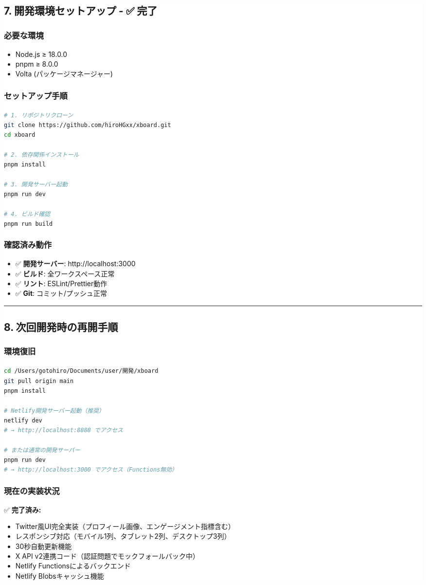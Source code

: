 
## 7. 開発環境セットアップ - ✅ **完了**

### **必要な環境**
- Node.js ≥ 18.0.0
- pnpm ≥ 8.0.0
- Volta (パッケージマネージャー)

### **セットアップ手順**
```bash
# 1. リポジトリクローン
git clone https://github.com/hiroHGxx/xboard.git
cd xboard

# 2. 依存関係インストール
pnpm install

# 3. 開発サーバー起動
pnpm run dev

# 4. ビルド確認
pnpm run build
```

### **確認済み動作**
- ✅ **開発サーバー**: http://localhost:3000
- ✅ **ビルド**: 全ワークスペース正常
- ✅ **リント**: ESLint/Prettier動作
- ✅ **Git**: コミット/プッシュ正常

---

## 8. 次回開発時の再開手順

### **環境復旧**
```bash
cd /Users/gotohiro/Documents/user/開発/xboard
git pull origin main
pnpm install

# Netlify開発サーバー起動（推奨）
netlify dev
# → http://localhost:8888 でアクセス

# または通常の開発サーバー
pnpm run dev
# → http://localhost:3000 でアクセス（Functions無効）
```

### **現在の実装状況**
✅ **完了済み:**
- Twitter風UI完全実装（プロフィール画像、エンゲージメント指標含む）
- レスポンシブ対応（モバイル1列、タブレット2列、デスクトップ3列）
- 30秒自動更新機能
- X API v2連携コード（認証問題でモックフォールバック中）
- Netlify Functionsによるバックエンド
- Netlify Blobsキャッシュ機能
